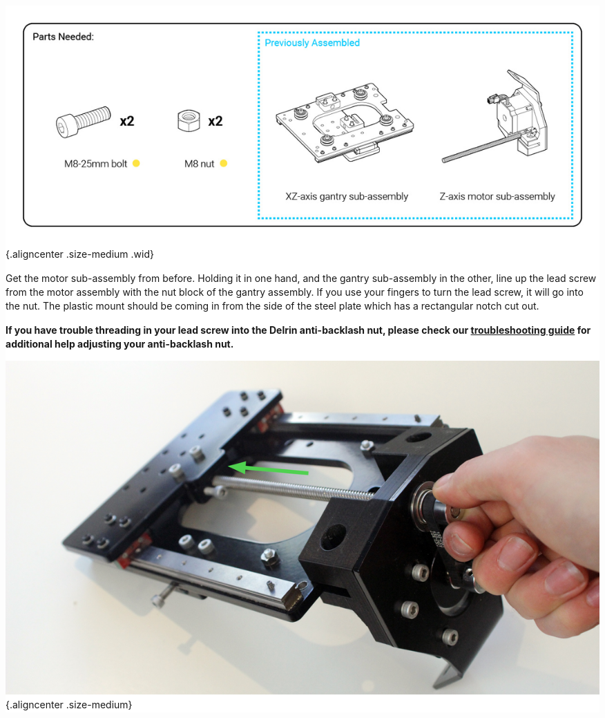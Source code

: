 ![](/_images/_longmill/_assembly/_xzaxis_gantry/lm_xzaxis_p37_HeaderParts.jpg){.aligncenter .size-medium .wid}

Get the motor sub-assembly from before. Holding it in one hand, and the gantry sub-assembly in the other, line up the lead screw from the motor assembly with the nut block of the gantry assembly. If you use your fingers to turn the lead screw, it will go into the nut. The plastic mount should be coming in from the side of the steel plate which has a rectangular notch cut out.

<b>If you have trouble threading in your lead screw into the Delrin anti-backlash nut, please check our <a href="https://resources.sienci.com/view/lm-troubleshooting/#i-cannot-get-my-delrin-anti-backlash-nuts-to-thread-on">troubleshooting guide</a> for additional help adjusting your anti-backlash nut.</b>

![](/_images/_longmill/_assembly/_xzaxis_gantry/lm_xzaxis_p38_TurnLScrew.JPG "If you have trouble turning the lead screw into the nut, try loosening the bolts holding the nut to the plate. Also, be sure that the tensioning bolt (sticking upwards) is completely loose."){.aligncenter .size-medium}
